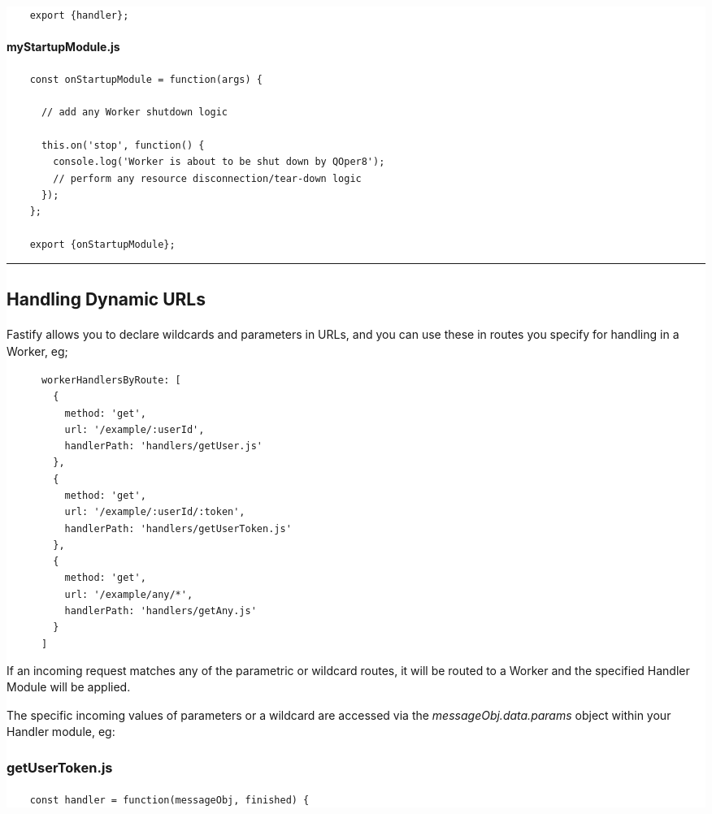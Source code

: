         export {handler};


#### myStartupModule.js

        const onStartupModule = function(args) {

          // add any Worker shutdown logic

          this.on('stop', function() {
            console.log('Worker is about to be shut down by QOper8');
            // perform any resource disconnection/tear-down logic
          });
        };

        export {onStartupModule};



----

## Handling Dynamic URLs

Fastify allows you to declare wildcards and parameters in URLs, and you can use these in routes
you specify for handling in a Worker, eg;

          workerHandlersByRoute: [
            {
              method: 'get',
              url: '/example/:userId',
              handlerPath: 'handlers/getUser.js'
            },
            {
              method: 'get',
              url: '/example/:userId/:token',
              handlerPath: 'handlers/getUserToken.js'
            },
            {
              method: 'get',
              url: '/example/any/*',
              handlerPath: 'handlers/getAny.js'
            }
          ]


If an incoming request matches any of the parametric or wildcard routes, it will be routed to a Worker
and the specified Handler Module will be applied.

The specific incoming values of parameters or a wildcard are accessed via the *messageObj.data.params* object
within your Handler module, eg:

### getUserToken.js


        const handler = function(messageObj, finished) {
       